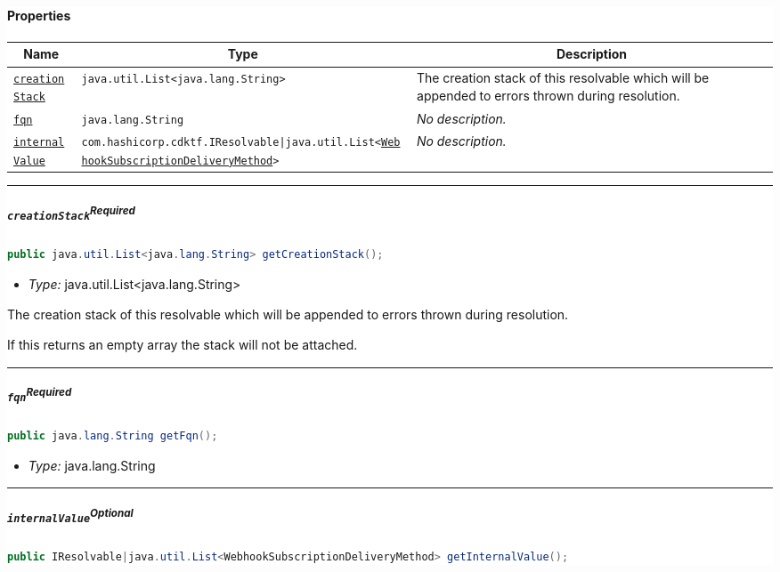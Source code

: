 
#### Properties <a name="Properties" id="Properties"></a>

| **Name** | **Type** | **Description** |
| --- | --- | --- |
| <code><a href="#@cdktf/provider-pagerduty.webhookSubscription.WebhookSubscriptionDeliveryMethodList.property.creationStack">creationStack</a></code> | <code>java.util.List<java.lang.String></code> | The creation stack of this resolvable which will be appended to errors thrown during resolution. |
| <code><a href="#@cdktf/provider-pagerduty.webhookSubscription.WebhookSubscriptionDeliveryMethodList.property.fqn">fqn</a></code> | <code>java.lang.String</code> | *No description.* |
| <code><a href="#@cdktf/provider-pagerduty.webhookSubscription.WebhookSubscriptionDeliveryMethodList.property.internalValue">internalValue</a></code> | <code>com.hashicorp.cdktf.IResolvable\|java.util.List<<a href="#@cdktf/provider-pagerduty.webhookSubscription.WebhookSubscriptionDeliveryMethod">WebhookSubscriptionDeliveryMethod</a>></code> | *No description.* |

---

##### `creationStack`<sup>Required</sup> <a name="creationStack" id="@cdktf/provider-pagerduty.webhookSubscription.WebhookSubscriptionDeliveryMethodList.property.creationStack"></a>

```java
public java.util.List<java.lang.String> getCreationStack();
```

- *Type:* java.util.List<java.lang.String>

The creation stack of this resolvable which will be appended to errors thrown during resolution.

If this returns an empty array the stack will not be attached.

---

##### `fqn`<sup>Required</sup> <a name="fqn" id="@cdktf/provider-pagerduty.webhookSubscription.WebhookSubscriptionDeliveryMethodList.property.fqn"></a>

```java
public java.lang.String getFqn();
```

- *Type:* java.lang.String

---

##### `internalValue`<sup>Optional</sup> <a name="internalValue" id="@cdktf/provider-pagerduty.webhookSubscription.WebhookSubscriptionDeliveryMethodList.property.internalValue"></a>

```java
public IResolvable|java.util.List<WebhookSubscriptionDeliveryMethod> getInternalValue();
```

